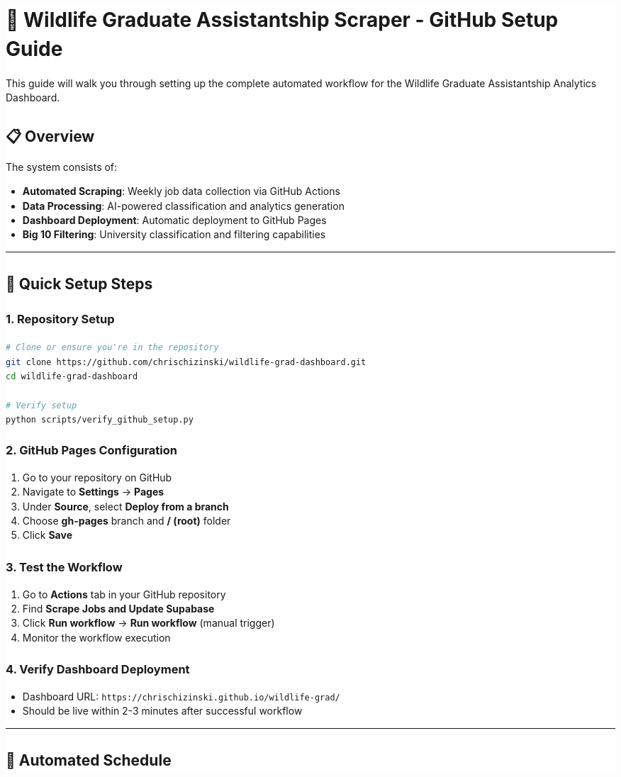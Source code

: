 # 🐾 Wildlife Graduate Assistantship Scraper - GitHub Setup Guide

This guide will walk you through setting up the complete automated workflow for the Wildlife Graduate Assistantship Analytics Dashboard.

## 📋 Overview

The system consists of:
- **Automated Scraping**: Weekly job data collection via GitHub Actions
- **Data Processing**: AI-powered classification and analytics generation
- **Dashboard Deployment**: Automatic deployment to GitHub Pages
- **Big 10 Filtering**: University classification and filtering capabilities

---

## 🚀 Quick Setup Steps

### 1. Repository Setup
```bash
# Clone or ensure you're in the repository
git clone https://github.com/chrischizinski/wildlife-grad-dashboard.git
cd wildlife-grad-dashboard

# Verify setup
python scripts/verify_github_setup.py
```

### 2. GitHub Pages Configuration
1. Go to your repository on GitHub
2. Navigate to **Settings** → **Pages**
3. Under **Source**, select **Deploy from a branch**
4. Choose **gh-pages** branch and **/ (root)** folder
5. Click **Save**

### 3. Test the Workflow
1. Go to **Actions** tab in your GitHub repository
2. Find **Scrape Jobs and Update Supabase**
3. Click **Run workflow** → **Run workflow** (manual trigger)
4. Monitor the workflow execution

### 4. Verify Dashboard Deployment
- Dashboard URL: `https://chrischizinski.github.io/wildlife-grad/`
- Should be live within 2-3 minutes after successful workflow

---

## 🤖 Automated Schedule
